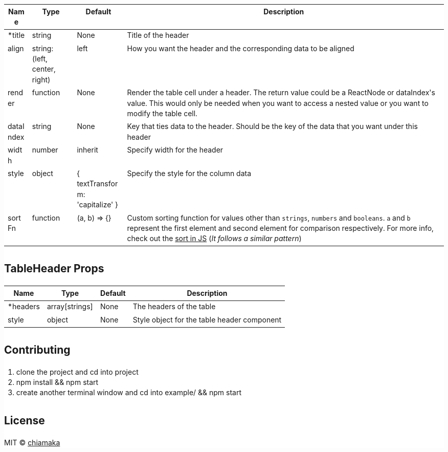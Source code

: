 | Name      | Type                          | Default                         | Description                                                                                                                                                                                                                                                                                                                                        |
| --------- | ----------------------------- | ------------------------------- | -------------------------------------------------------------------------------------------------------------------------------------------------------------------------------------------------------------------------------------------------------------------------------------------------------------------------------------------------- |
| \*title   | string                        | None                            | Title of the header                                                                                                                                                                                                                                                                                                                                |
| align     | string: (left, center, right) | left                            | How you want the header and the corresponding data to be aligned                                                                                                                                                                                                                                                                                   |
| render    | function                      | None                            | Render the table cell under a header. The return value could be a ReactNode or dataIndex's value. This would only be needed when you want to access a nested value or you want to modify the table cell.                                                                                                                                           |  |
| dataIndex | string                        | None                            | Key that ties data to the header. Should be the key of the data that you want under this header                                                                                                                                                                                                                                                    |
| width     | number                        | inherit                         | Specify width for the header                                                                                                                                                                                                                                                                                                                       |
| style     | object                        | { textTransform: 'capitalize' } | Specify the style for the column data                                                                                                                                                                                                                                                                                                              |
| sortFn    | function                      | (a, b) => {}                    | Custom sorting function for values other than `strings`, `numbers` and `booleans`. `a` and `b` represent the first element and second element for comparison respectively. For more info, check out the [sort in JS](https://developer.mozilla.org/en-US/docs/Web/JavaScript/Reference/Global_Objects/Array/sort) (_It follows a similar pattern_) |

## TableHeader Props

| Name      | Type           | Default | Description                                 |
| --------- | -------------- | ------- | ------------------------------------------- |
| \*headers | array[strings] | None    | The headers of the table                    |
| style     | object         | None    | Style object for the table header component |

## Contributing

1. clone the project and cd into project
2. npm install && npm start
3. create another terminal window and cd into example/ && npm start

## License

MIT © [chiamaka](https://github.com/chiamaka)
